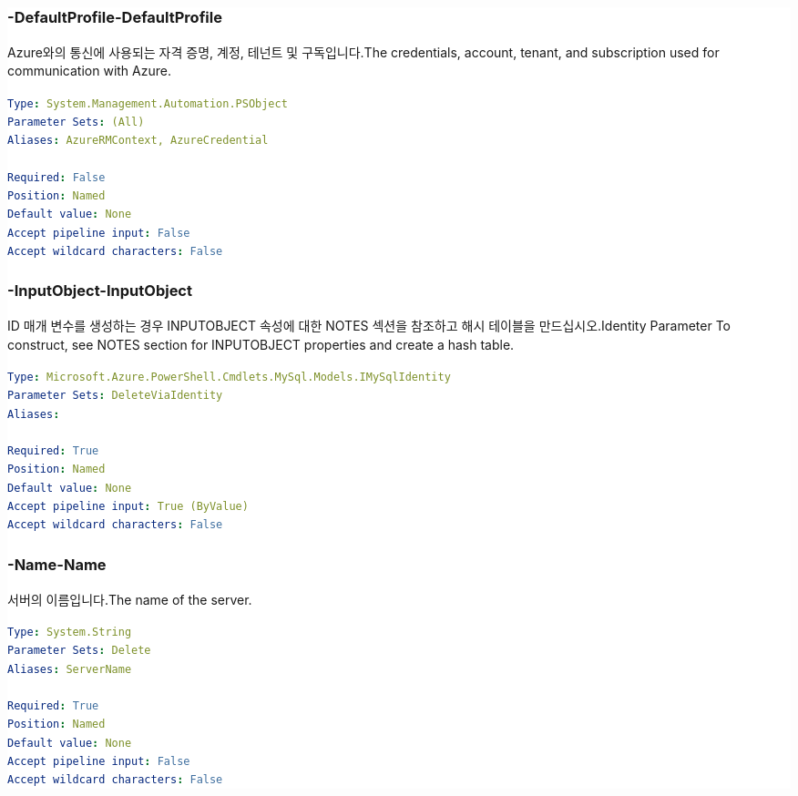 ### <span data-ttu-id="ec2dd-117">-DefaultProfile</span><span class="sxs-lookup"><span data-stu-id="ec2dd-117">-DefaultProfile</span></span>
<span data-ttu-id="ec2dd-118">Azure와의 통신에 사용되는 자격 증명, 계정, 테넌트 및 구독입니다.</span><span class="sxs-lookup"><span data-stu-id="ec2dd-118">The credentials, account, tenant, and subscription used for communication with Azure.</span></span>

```yaml
Type: System.Management.Automation.PSObject
Parameter Sets: (All)
Aliases: AzureRMContext, AzureCredential

Required: False
Position: Named
Default value: None
Accept pipeline input: False
Accept wildcard characters: False
```

### <span data-ttu-id="ec2dd-119">-InputObject</span><span class="sxs-lookup"><span data-stu-id="ec2dd-119">-InputObject</span></span>
<span data-ttu-id="ec2dd-120">ID 매개 변수를 생성하는 경우 INPUTOBJECT 속성에 대한 NOTES 섹션을 참조하고 해시 테이블을 만드십시오.</span><span class="sxs-lookup"><span data-stu-id="ec2dd-120">Identity Parameter To construct, see NOTES section for INPUTOBJECT properties and create a hash table.</span></span>

```yaml
Type: Microsoft.Azure.PowerShell.Cmdlets.MySql.Models.IMySqlIdentity
Parameter Sets: DeleteViaIdentity
Aliases:

Required: True
Position: Named
Default value: None
Accept pipeline input: True (ByValue)
Accept wildcard characters: False
```

### <span data-ttu-id="ec2dd-121">-Name</span><span class="sxs-lookup"><span data-stu-id="ec2dd-121">-Name</span></span>
<span data-ttu-id="ec2dd-122">서버의 이름입니다.</span><span class="sxs-lookup"><span data-stu-id="ec2dd-122">The name of the server.</span></span>

```yaml
Type: System.String
Parameter Sets: Delete
Aliases: ServerName

Required: True
Position: Named
Default value: None
Accept pipeline input: False
Accept wildcard characters: False
```
